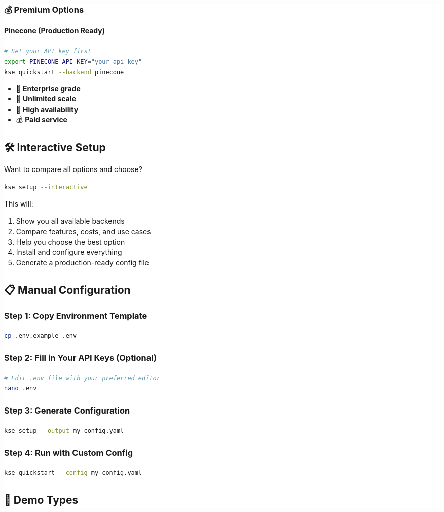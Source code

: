 ### 💰 **Premium Options**

#### Pinecone (Production Ready)
```bash
# Set your API key first
export PINECONE_API_KEY="your-api-key"
kse quickstart --backend pinecone
```
- 🚀 **Enterprise grade**
- 🚀 **Unlimited scale**
- 🚀 **High availability**
- 💰 **Paid service**

## 🛠️ Interactive Setup

Want to compare all options and choose?

```bash
kse setup --interactive
```

This will:
1. Show you all available backends
2. Compare features, costs, and use cases
3. Help you choose the best option
4. Install and configure everything
5. Generate a production-ready config file

## 📋 Manual Configuration

### Step 1: Copy Environment Template
```bash
cp .env.example .env
```

### Step 2: Fill in Your API Keys (Optional)
```bash
# Edit .env file with your preferred editor
nano .env
```

### Step 3: Generate Configuration
```bash
kse setup --output my-config.yaml
```

### Step 4: Run with Custom Config
```bash
kse quickstart --config my-config.yaml
```

## 🎨 Demo Types

